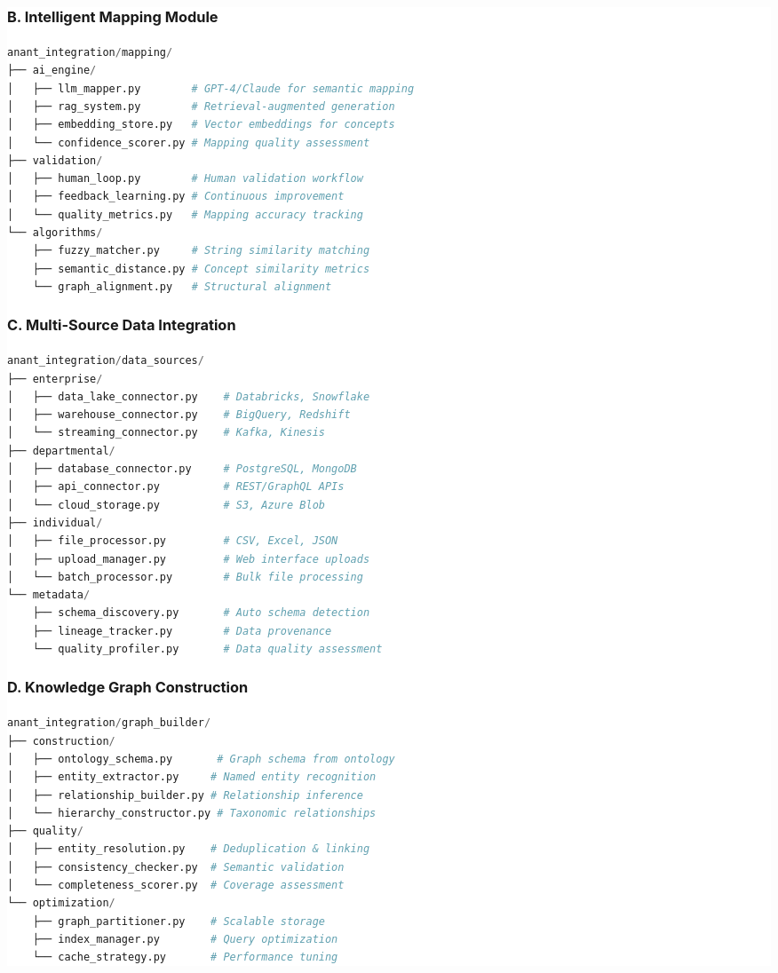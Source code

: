 ### B. Intelligent Mapping Module
```python
anant_integration/mapping/
├── ai_engine/
│   ├── llm_mapper.py        # GPT-4/Claude for semantic mapping
│   ├── rag_system.py        # Retrieval-augmented generation
│   ├── embedding_store.py   # Vector embeddings for concepts
│   └── confidence_scorer.py # Mapping quality assessment
├── validation/
│   ├── human_loop.py        # Human validation workflow
│   ├── feedback_learning.py # Continuous improvement
│   └── quality_metrics.py   # Mapping accuracy tracking
└── algorithms/
    ├── fuzzy_matcher.py     # String similarity matching
    ├── semantic_distance.py # Concept similarity metrics
    └── graph_alignment.py   # Structural alignment
```

### C. Multi-Source Data Integration
```python
anant_integration/data_sources/
├── enterprise/
│   ├── data_lake_connector.py    # Databricks, Snowflake
│   ├── warehouse_connector.py    # BigQuery, Redshift
│   └── streaming_connector.py    # Kafka, Kinesis
├── departmental/
│   ├── database_connector.py     # PostgreSQL, MongoDB
│   ├── api_connector.py          # REST/GraphQL APIs
│   └── cloud_storage.py          # S3, Azure Blob
├── individual/
│   ├── file_processor.py         # CSV, Excel, JSON
│   ├── upload_manager.py         # Web interface uploads
│   └── batch_processor.py        # Bulk file processing
└── metadata/
    ├── schema_discovery.py       # Auto schema detection
    ├── lineage_tracker.py        # Data provenance
    └── quality_profiler.py       # Data quality assessment
```

### D. Knowledge Graph Construction
```python
anant_integration/graph_builder/
├── construction/
│   ├── ontology_schema.py       # Graph schema from ontology
│   ├── entity_extractor.py     # Named entity recognition
│   ├── relationship_builder.py # Relationship inference
│   └── hierarchy_constructor.py # Taxonomic relationships
├── quality/
│   ├── entity_resolution.py    # Deduplication & linking
│   ├── consistency_checker.py  # Semantic validation
│   └── completeness_scorer.py  # Coverage assessment
└── optimization/
    ├── graph_partitioner.py    # Scalable storage
    ├── index_manager.py        # Query optimization
    └── cache_strategy.py       # Performance tuning
```
